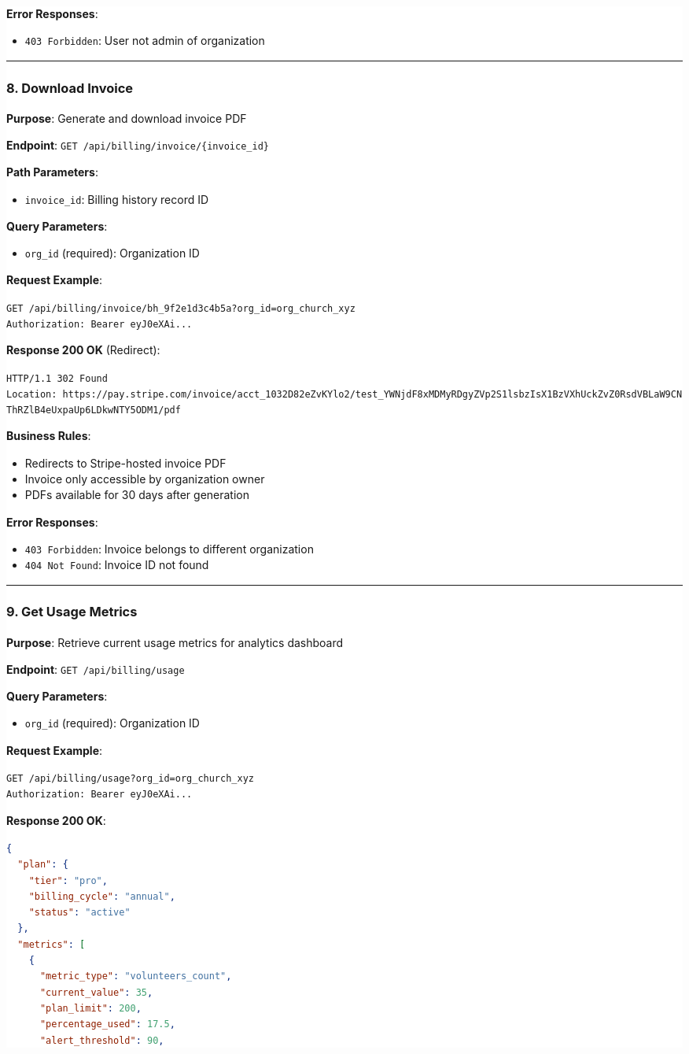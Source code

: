 **Error Responses**:
- `403 Forbidden`: User not admin of organization

---

### 8. Download Invoice

**Purpose**: Generate and download invoice PDF

**Endpoint**: `GET /api/billing/invoice/{invoice_id}`

**Path Parameters**:
- `invoice_id`: Billing history record ID

**Query Parameters**:
- `org_id` (required): Organization ID

**Request Example**:
```http
GET /api/billing/invoice/bh_9f2e1d3c4b5a?org_id=org_church_xyz
Authorization: Bearer eyJ0eXAi...
```

**Response 200 OK** (Redirect):
```http
HTTP/1.1 302 Found
Location: https://pay.stripe.com/invoice/acct_1032D82eZvKYlo2/test_YWNjdF8xMDMyRDgyZVp2S1lsbzIsX1BzVXhUckZvZ0RsdVBLaW9CNThRZlB4eUxpaUp6LDkwNTY5ODM1/pdf
```

**Business Rules**:
- Redirects to Stripe-hosted invoice PDF
- Invoice only accessible by organization owner
- PDFs available for 30 days after generation

**Error Responses**:
- `403 Forbidden`: Invoice belongs to different organization
- `404 Not Found`: Invoice ID not found

---

### 9. Get Usage Metrics

**Purpose**: Retrieve current usage metrics for analytics dashboard

**Endpoint**: `GET /api/billing/usage`

**Query Parameters**:
- `org_id` (required): Organization ID

**Request Example**:
```http
GET /api/billing/usage?org_id=org_church_xyz
Authorization: Bearer eyJ0eXAi...
```

**Response 200 OK**:
```json
{
  "plan": {
    "tier": "pro",
    "billing_cycle": "annual",
    "status": "active"
  },
  "metrics": [
    {
      "metric_type": "volunteers_count",
      "current_value": 35,
      "plan_limit": 200,
      "percentage_used": 17.5,
      "alert_threshold": 90,
```